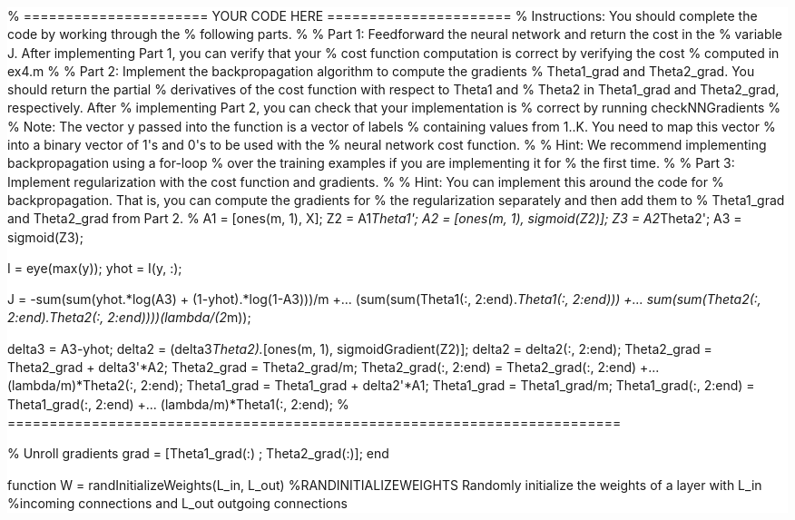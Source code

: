 % ====================== YOUR CODE HERE ======================
% Instructions: You should complete the code by working through the
%               following parts.
%
% Part 1: Feedforward the neural network and return the cost in the
%         variable J. After implementing Part 1, you can verify that your
%         cost function computation is correct by verifying the cost
%         computed in ex4.m
%
% Part 2: Implement the backpropagation algorithm to compute the gradients
%         Theta1_grad and Theta2_grad. You should return the partial
%         derivatives of the cost function with respect to Theta1 and
%         Theta2 in Theta1_grad and Theta2_grad, respectively. After
%         implementing Part 2, you can check that your implementation is
%         correct by running checkNNGradients
%
%         Note: The vector y passed into the function is a vector of labels
%               containing values from 1..K. You need to map this vector
%               into a binary vector of 1's and 0's to be used with the
%               neural network cost function.
%
%         Hint: We recommend implementing backpropagation using a for-loop
%               over the training examples if you are implementing it for
%               the first time.
%
% Part 3: Implement regularization with the cost function and gradients.
%
%         Hint: You can implement this around the code for
%               backpropagation. That is, you can compute the gradients for
%               the regularization separately and then add them to
%               Theta1_grad and Theta2_grad from Part 2.
%
A1 = [ones(m, 1), X];
Z2 = A1*Theta1';
A2 = [ones(m, 1), sigmoid(Z2)];
Z3 = A2*Theta2';
A3 = sigmoid(Z3);

I = eye(max(y));
yhot = I(y, :);

J = -sum(sum(yhot.*log(A3) + (1-yhot).*log(1-A3)))/m +...
    (sum(sum(Theta1(:, 2:end).*Theta1(:, 2:end))) +...
    sum(sum(Theta2(:, 2:end).*Theta2(:, 2:end))))*(lambda/(2*m));

delta3 = A3-yhot;
delta2 = (delta3*Theta2).*[ones(m, 1), sigmoidGradient(Z2)];
delta2 = delta2(:, 2:end);
Theta2_grad = Theta2_grad + delta3'*A2;
Theta2_grad = Theta2_grad/m;
Theta2_grad(:, 2:end) = Theta2_grad(:, 2:end) +...
    (lambda/m)*Theta2(:, 2:end);
Theta1_grad = Theta1_grad + delta2'*A1;
Theta1_grad = Theta1_grad/m;
Theta1_grad(:, 2:end) = Theta1_grad(:, 2:end) +...
    (lambda/m)*Theta1(:, 2:end);
% =========================================================================

% Unroll gradients
grad = [Theta1_grad(:) ; Theta2_grad(:)];
end


function W = randInitializeWeights(L_in, L_out)
%RANDINITIALIZEWEIGHTS Randomly initialize the weights of a layer with L_in
%incoming connections and L_out outgoing connections